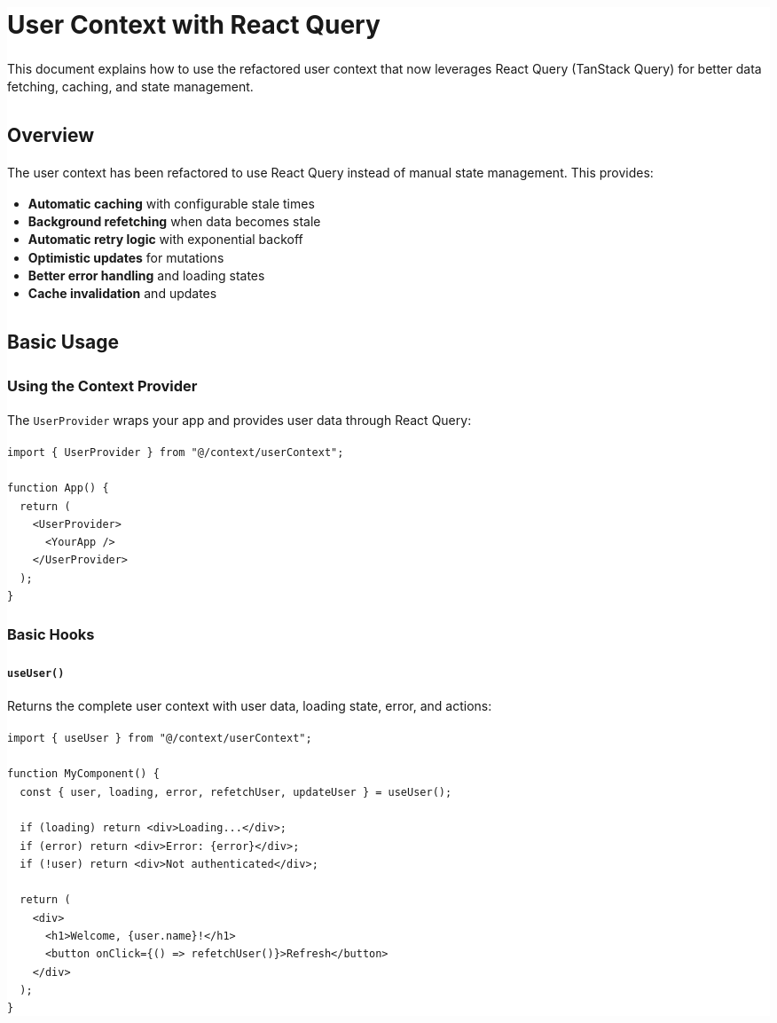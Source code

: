 # User Context with React Query

This document explains how to use the refactored user context that now leverages React Query (TanStack Query) for better data fetching, caching, and state management.

## Overview

The user context has been refactored to use React Query instead of manual state management. This provides:

- **Automatic caching** with configurable stale times
- **Background refetching** when data becomes stale
- **Automatic retry logic** with exponential backoff
- **Optimistic updates** for mutations
- **Better error handling** and loading states
- **Cache invalidation** and updates

## Basic Usage

### Using the Context Provider

The `UserProvider` wraps your app and provides user data through React Query:

```tsx
import { UserProvider } from "@/context/userContext";

function App() {
  return (
    <UserProvider>
      <YourApp />
    </UserProvider>
  );
}
```

### Basic Hooks

#### `useUser()`

Returns the complete user context with user data, loading state, error, and actions:

```tsx
import { useUser } from "@/context/userContext";

function MyComponent() {
  const { user, loading, error, refetchUser, updateUser } = useUser();

  if (loading) return <div>Loading...</div>;
  if (error) return <div>Error: {error}</div>;
  if (!user) return <div>Not authenticated</div>;

  return (
    <div>
      <h1>Welcome, {user.name}!</h1>
      <button onClick={() => refetchUser()}>Refresh</button>
    </div>
  );
}
```
